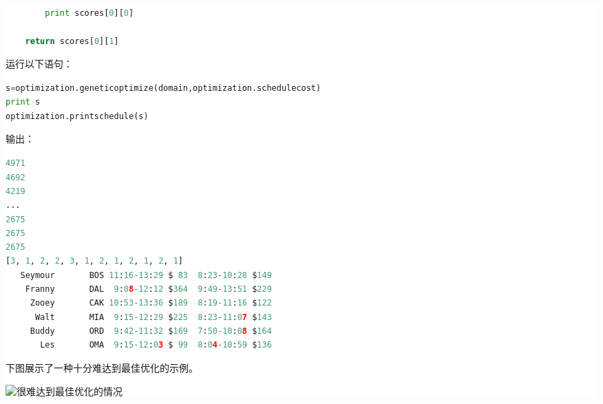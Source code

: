 ```python
        print scores[0][0]

    return scores[0][1]
```

运行以下语句：

```python
s=optimization.geneticoptimize(domain,optimization.schedulecost)
print s
optimization.printschedule(s)
```

输出：

```python
4971
4692
4219
...
2675
2675
2675
[3, 1, 2, 2, 3, 1, 2, 1, 2, 1, 2, 1]
   Seymour       BOS 11:16-13:29 $ 83  8:23-10:28 $149
    Franny       DAL  9:08-12:12 $364  9:49-13:51 $229
     Zooey       CAK 10:53-13:36 $189  8:19-11:16 $122
      Walt       MIA  9:15-12:29 $225  8:23-11:07 $143
     Buddy       ORD  9:42-11:32 $169  7:50-10:08 $164
       Les       OMA  9:15-12:03 $ 99  8:04-10:59 $136
```

下图展示了一种十分难达到最佳优化的示例。

![很难达到最佳优化的情况](http://img2.ph.126.net/swC9jSN0nVsygC3DPyVxbg==/6632485036189151948.png)



